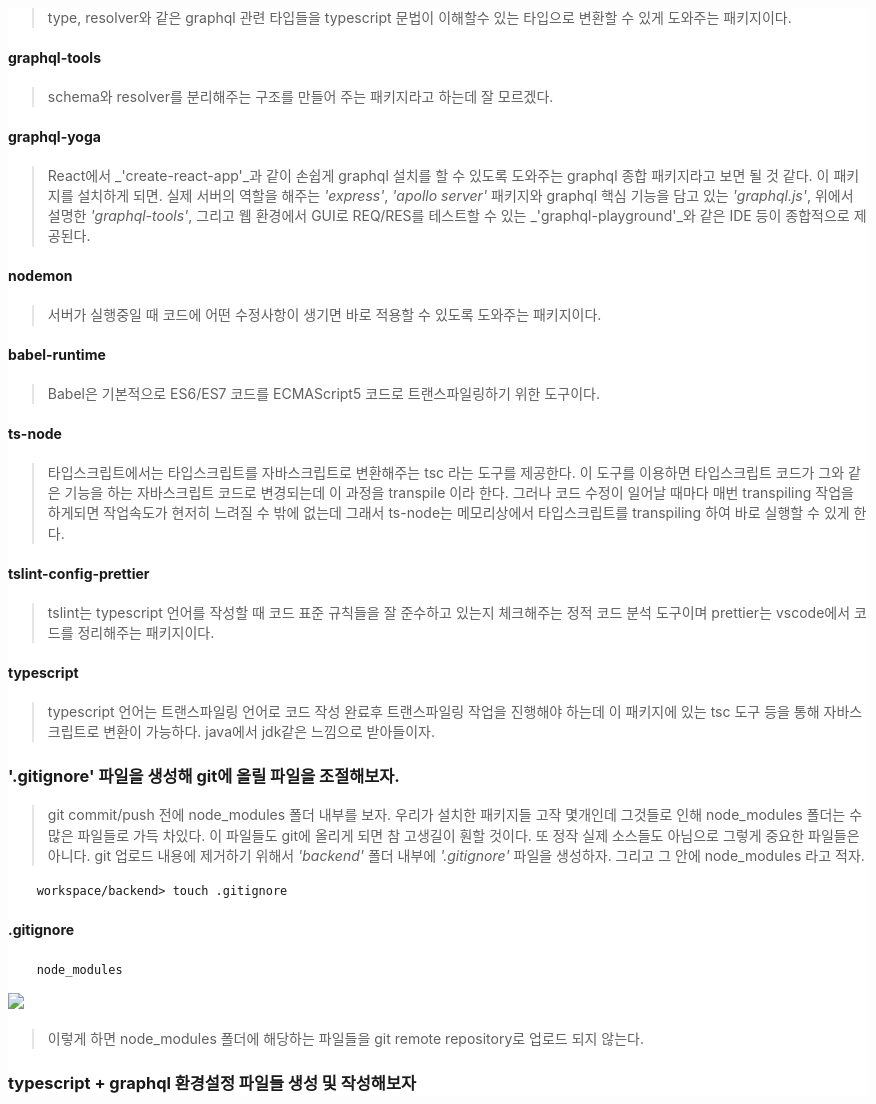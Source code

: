 > type, resolver와 같은 graphql 관련 타입들을 typescript 문법이 이해할수 있는 타입으로 변환할 수 있게 도와주는 패키지이다.

#### graphql-tools

> schema와 resolver를 분리해주는 구조를 만들어 주는 패키지라고 하는데 잘 모르겠다.

#### graphql-yoga

> React에서 _'create-react-app'_과 같이 손쉽게 graphql 설치를 할 수 있도록 도와주는 graphql 종합 패키지라고 보면 될 것 같다. 이 패키지를 설치하게 되면. 실제 서버의 역할을 해주는 _'express'_, _'apollo server'_ 패키지와 graphql 핵심 기능을 담고 있는 _'graphql.js'_, 위에서 설명한 _'graphql-tools'_, 그리고 웹 환경에서 GUI로 REQ/RES를 테스트할 수 있는 _'graphql-playground'_와 같은 IDE 등이 종합적으로 제공된다.

#### nodemon

> 서버가 실행중일 때 코드에 어떤 수정사항이 생기면 바로 적용할 수 있도록 도와주는 패키지이다.

#### babel-runtime

> Babel은 기본적으로 ES6/ES7 코드를 ECMAScript5 코드로 트랜스파일링하기 위한 도구이다.

#### ts-node

> 타입스크립트에서는 타입스크립트를 자바스크립트로 변환해주는 tsc 라는 도구를 제공한다. 이 도구를 이용하면 타입스크립트 코드가 그와 같은 기능을 하는 자바스크립트 코드로 변경되는데 이 과정을 transpile 이라 한다. 그러나 코드 수정이 일어날 때마다 매번 transpiling 작업을 하게되면 작업속도가 현저히 느려질 수 밖에 없는데 그래서 ts-node는 메모리상에서 타입스크립트를 transpiling 하여 바로 실행할 수 있게 한다.

#### tslint-config-prettier

> tslint는 typescript 언어를 작성할 때 코드 표준 규칙들을 잘 준수하고 있는지 체크해주는 정적 코드 분석 도구이며 prettier는 vscode에서 코드를 정리해주는 패키지이다.

#### typescript

> typescript 언어는 트랜스파일링 언어로 코드 작성 완료후 트랜스파일링 작업을 진행해야 하는데 이 패키지에 있는 tsc 도구 등을 통해 자바스크립트로 변환이 가능하다. java에서 jdk같은 느낌으로 받아들이자.

### '.gitignore' 파일을 생성해 git에 올릴 파일을 조절해보자.

> git commit/push 전에 node_modules 폴더 내부를 보자. 우리가 설치한 패키지들 고작 몇개인데 그것들로 인해 node_modules 폴더는 수많은 파일들로 가득 차있다. 이 파일들도 git에 올리게 되면 참 고생길이 훤할 것이다. 또 정작 실제 소스들도 아님으로 그렇게 중요한 파일들은 아니다. git 업로드 내용에 제거하기 위해서 _'backend'_ 폴더 내부에 _'.gitignore'_ 파일을 생성하자. 그리고 그 안에 node_modules 라고 적자.

```
    workspace/backend> touch .gitignore
```

#### .gitignore
```
    node_modules
```

<img src="/workspace/devlog/interpark/postgresql_typeorm_typescript_graphql/res/4.png">

> 이렇게 하면 node_modules 폴더에 해당하는 파일들을 git remote repository로 업로드 되지 않는다.

### typescript + graphql 환경설정 파일들 생성 및 작성해보자
